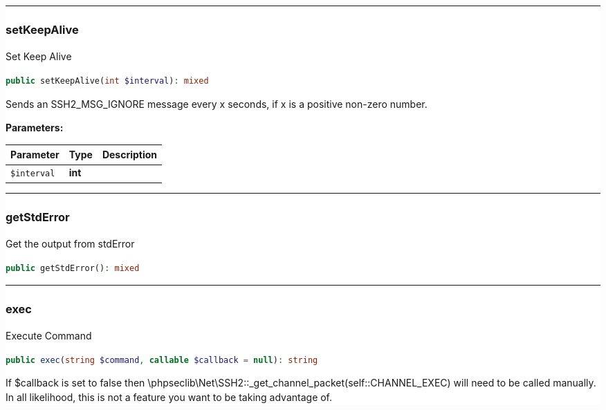 



***

### setKeepAlive

Set Keep Alive

```php
public setKeepAlive(int $interval): mixed
```

Sends an SSH2_MSG_IGNORE message every x seconds, if x is a positive non-zero number.






**Parameters:**

| Parameter | Type | Description |
|-----------|------|-------------|
| `$interval` | **int** |  |





***

### getStdError

Get the output from stdError

```php
public getStdError(): mixed
```












***

### exec

Execute Command

```php
public exec(string $command, callable $callback = null): string
```

If $callback is set to false then \phpseclib\Net\SSH2::_get_channel_packet(self::CHANNEL_EXEC) will need to be called manually.
In all likelihood, this is not a feature you want to be taking advantage of.

